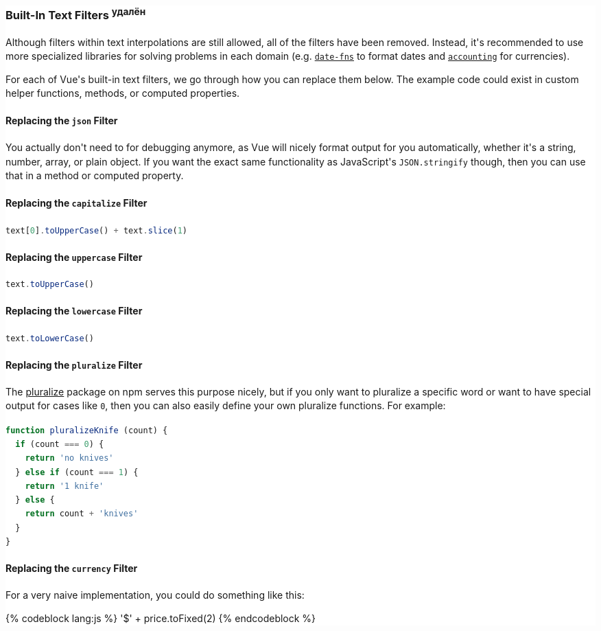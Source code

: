 ### Built-In Text Filters <sup>удалён</sup>

Although filters within text interpolations are still allowed, all of the filters have been removed. Instead, it's recommended to use more specialized libraries for solving problems in each domain (e.g. [`date-fns`](https://date-fns.org/) to format dates and [`accounting`](http://openexchangerates.github.io/accounting.js/) for currencies).

For each of Vue's built-in text filters, we go through how you can replace them below. The example code could exist in custom helper functions, methods, or computed properties.

#### Replacing the `json` Filter

You actually don't need to for debugging anymore, as Vue will nicely format output for you automatically, whether it's a string, number, array, or plain object. If you want the exact same functionality as JavaScript's `JSON.stringify` though, then you can use that in a method or computed property.

#### Replacing the `capitalize` Filter

```js
text[0].toUpperCase() + text.slice(1)
```

#### Replacing the `uppercase` Filter

```js
text.toUpperCase()
```

#### Replacing the `lowercase` Filter

```js
text.toLowerCase()
```

#### Replacing the `pluralize` Filter

The [pluralize](https://www.npmjs.com/package/pluralize) package on npm serves this purpose nicely, but if you only want to pluralize a specific word or want to have special output for cases like `0`, then you can also easily define your own pluralize functions. For example:

```js
function pluralizeKnife (count) {
  if (count === 0) {
    return 'no knives'
  } else if (count === 1) {
    return '1 knife'
  } else {
    return count + 'knives'
  }
}
```

#### Replacing the `currency` Filter

For a very naive implementation, you could do something like this:

{% codeblock lang:js %}
'$' + price.toFixed(2)
{% endcodeblock %}
